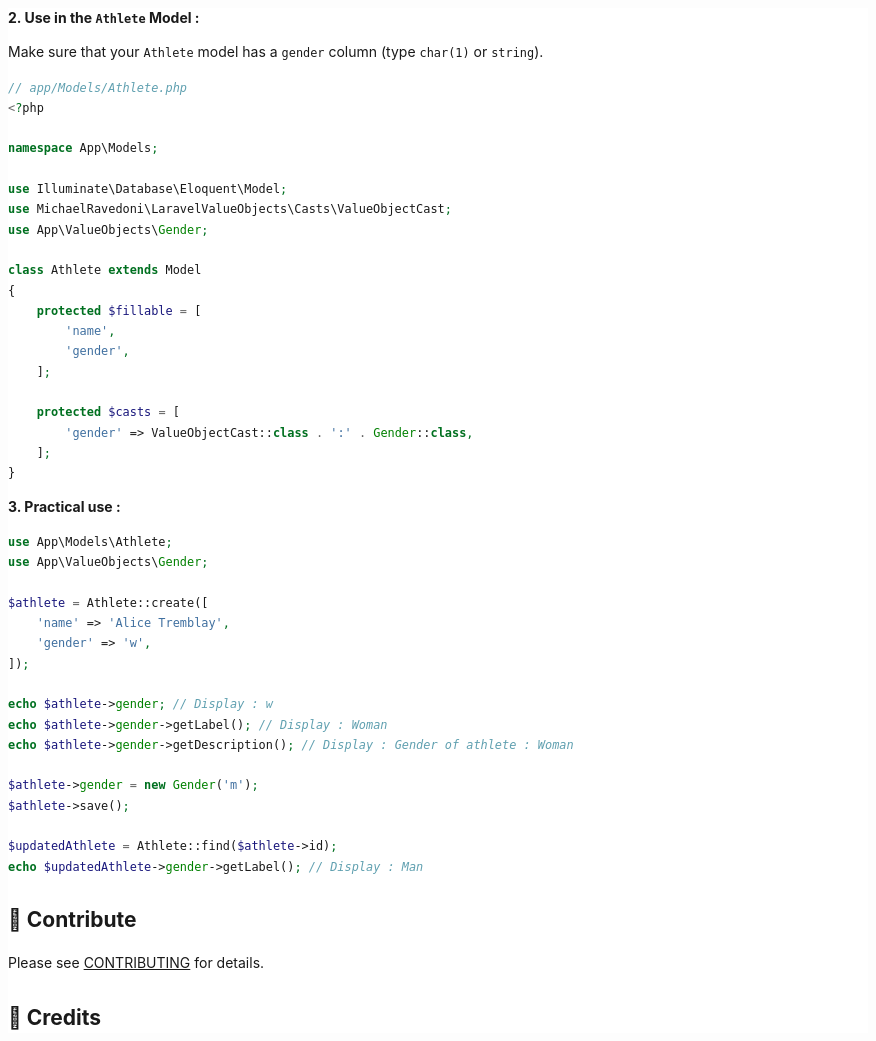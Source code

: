 **2. Use in the `Athlete` Model :**

Make sure that your `Athlete` model has a `gender` column (type `char(1)` or `string`).

```php
// app/Models/Athlete.php
<?php

namespace App\Models;

use Illuminate\Database\Eloquent\Model;
use MichaelRavedoni\LaravelValueObjects\Casts\ValueObjectCast;
use App\ValueObjects\Gender;

class Athlete extends Model
{
    protected $fillable = [
        'name',
        'gender',
    ];

    protected $casts = [
        'gender' => ValueObjectCast::class . ':' . Gender::class,
    ];
}
```

**3. Practical use :**

```php
use App\Models\Athlete;
use App\ValueObjects\Gender;

$athlete = Athlete::create([
    'name' => 'Alice Tremblay',
    'gender' => 'w',
]);

echo $athlete->gender; // Display : w
echo $athlete->gender->getLabel(); // Display : Woman
echo $athlete->gender->getDescription(); // Display : Gender of athlete : Woman

$athlete->gender = new Gender('m');
$athlete->save();

$updatedAthlete = Athlete::find($athlete->id);
echo $updatedAthlete->gender->getLabel(); // Display : Man
```

## 🤝 Contribute

Please see [CONTRIBUTING](https://github.com/spatie/.github/blob/main/CONTRIBUTING.md) for details.

## 📜 Credits
